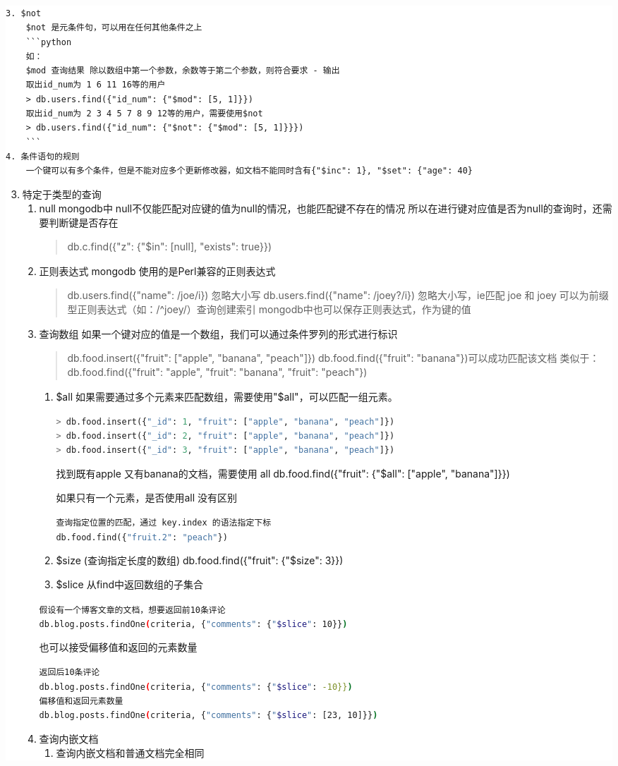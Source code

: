  	3. $not
 		$not 是元条件句，可以用在任何其他条件之上
 		```python
 		如：
 		$mod 查询结果 除以数组中第一个参数，余数等于第二个参数，则符合要求 - 输出
 		取出id_num为 1 6 11 16等的用户
 		> db.users.find({"id_num": {"$mod": [5, 1]}})
 		取出id_num为 2 3 4 5 7 8 9 12等的用户，需要使用$not
 		> db.users.find({"id_num": {"$not": {"$mod": [5, 1]}}})
 		```
 	4. 条件语句的规则
 		一个键可以有多个条件，但是不能对应多个更新修改器，如文档不能同时含有{"$inc": 1}, "$set": {"age": 40}
 3. 特定于类型的查询
 	1. null
 		mongodb中 null不仅能匹配对应键的值为null的情况，也能匹配键不存在的情况
 		所以在进行键对应值是否为null的查询时，还需要判断键是否存在
 		> db.c.find({"z": {"$in": [null], "exists": true}})
 	2. 正则表达式
 		mongodb 使用的是Perl兼容的正则表达式
 		> db.users.find({"name": /joe/i})  忽略大小写
 		> db.users.find({"name": /joey?/i})  忽略大小写，ie匹配 joe 和 joey
 		可以为前缀型正则表达式（如：/^joey/）查询创建索引
 		mongodb中也可以保存正则表达式，作为键的值
 	3. 查询数组
 		如果一个键对应的值是一个数组，我们可以通过条件罗列的形式进行标识
 		> db.food.insert({"fruit": ["apple", "banana", "peach"]})
 		> db.food.find({"fruit": "banana"})可以成功匹配该文档
 		类似于：
 		> db.food.find({"fruit": "apple", "fruit": "banana", "fruit": "peach"})
 		1. $all 
 		如果需要通过多个元素来匹配数组，需要使用"$all"，可以匹配一组元素。
 			```python
 			> db.food.insert({"_id": 1, "fruit": ["apple", "banana", "peach"]})
 			> db.food.insert({"_id": 2, "fruit": ["apple", "banana", "peach"]})
 			> db.food.insert({"_id": 3, "fruit": ["apple", "banana", "peach"]})
 			```
 			找到既有apple 又有banana的文档，需要使用 all
 			db.food.find({"fruit": {"$all": ["apple", "banana"]}})
 			>
 			如果只有一个元素，是否使用all 没有区别
 			>

 			```python
 			查询指定位置的匹配，通过 key.index 的语法指定下标
 			db.food.find({"fruit.2": "peach"})
 			```
 		2. $size
 		(查询指定长度的数组)
 		db.food.find({"fruit": {"$size": 3}})
 		3. $slice
 		从find中返回数组的子集合
 		```bash
 		假设有一个博客文章的文档，想要返回前10条评论
 		db.blog.posts.findOne(criteria, {"comments": {"$slice": 10}})
 		```
 		也可以接受偏移值和返回的元素数量
 		```bash
 		返回后10条评论
 		db.blog.posts.findOne(criteria, {"comments": {"$slice": -10}})
 		偏移值和返回元素数量
 		db.blog.posts.findOne(criteria, {"comments": {"$slice": [23, 10]}})
 		```
 	4. 查询内嵌文档
 		1. 查询内嵌文档和普通文档完全相同